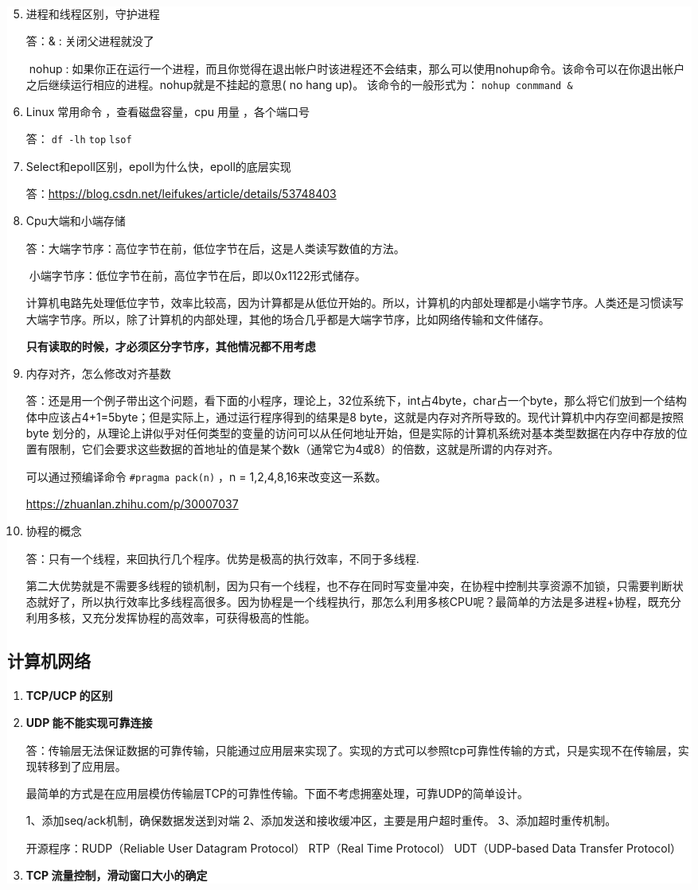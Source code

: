 5. 进程和线程区别，守护进程

   答：& : 关闭父进程就没了

   ​	nohup : 如果你正在运行一个进程，而且你觉得在退出帐户时该进程还不会结束，那么可以使用nohup命令。该命令可以在你退出帐户之后继续运行相应的进程。nohup就是不挂起的意思( no hang up)。 该命令的一般形式为： `nohup conmmand &`

6. Linux 常用命令 ，查看磁盘容量，cpu 用量 ，各个端口号

   答： `df -lh` `top`  `lsof`

7. Select和epoll区别，epoll为什么快，epoll的底层实现

   答：https://blog.csdn.net/leifukes/article/details/53748403

8. Cpu大端和小端存储

   答：大端字节序：高位字节在前，低位字节在后，这是人类读写数值的方法。

   ​	小端字节序：低位字节在前，高位字节在后，即以0x1122形式储存。

   ​	计算机电路先处理低位字节，效率比较高，因为计算都是从低位开始的。所以，计算机的内部处理都是小端字节序。人类还是习惯读写大端字节序。所以，除了计算机的内部处理，其他的场合几乎都是大端字节序，比如网络传输和文件储存。

   ​	**只有读取的时候，才必须区分字节序，其他情况都不用考虑**

9. 内存对齐，怎么修改对齐基数

   答：还是用一个例子带出这个问题，看下面的小程序，理论上，32位系统下，int占4byte，char占一个byte，那么将它们放到一个结构体中应该占4+1=5byte；但是实际上，通过运行程序得到的结果是8 byte，这就是内存对齐所导致的。现代计算机中内存空间都是按照 byte 划分的，从理论上讲似乎对任何类型的变量的访问可以从任何地址开始，但是实际的计算机系统对基本类型数据在内存中存放的位置有限制，它们会要求这些数据的首地址的值是某个数k（通常它为4或8）的倍数，这就是所谓的内存对齐。

   可以通过预编译命令 `#pragma pack(n)` ，n = 1,2,4,8,16来改变这一系数。

   https://zhuanlan.zhihu.com/p/30007037

10. 协程的概念

    答：只有一个线程，来回执行几个程序。优势是极高的执行效率，不同于多线程.

    第二大优势就是不需要多线程的锁机制，因为只有一个线程，也不存在同时写变量冲突，在协程中控制共享资源不加锁，只需要判断状态就好了，所以执行效率比多线程高很多。因为协程是一个线程执行，那怎么利用多核CPU呢？最简单的方法是多进程+协程，既充分利用多核，又充分发挥协程的高效率，可获得极高的性能。

## 计算机网络

1. **TCP/UCP 的区别**

2. **UDP 能不能实现可靠连接**

   答：传输层无法保证数据的可靠传输，只能通过应用层来实现了。实现的方式可以参照tcp可靠性传输的方式，只是实现不在传输层，实现转移到了应用层。

   最简单的方式是在应用层模仿传输层TCP的可靠性传输。下面不考虑拥塞处理，可靠UDP的简单设计。

   1、添加seq/ack机制，确保数据发送到对端
   2、添加发送和接收缓冲区，主要是用户超时重传。
   3、添加超时重传机制。

   开源程序：RUDP（Reliable User Datagram Protocol） RTP（Real Time Protocol）	UDT（UDP-based Data Transfer Protocol）

3. **TCP 流量控制，滑动窗口大小的确定**
